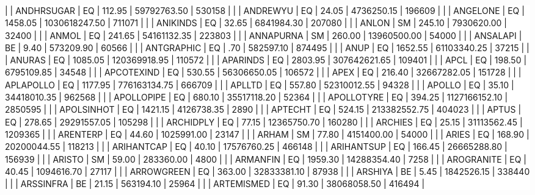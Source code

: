 |  | ANDHRSUGAR | EQ | 112.95 | 59792763.50 | 530158 |
|  | ANDREWYU | EQ | 24.05 | 4736250.15 | 196609 |
|  | ANGELONE | EQ | 1458.05 | 1030618247.50 | 711071 |
|  | ANIKINDS | EQ | 32.65 | 6841984.30 | 207080 |
|  | ANLON | SM | 245.10 | 7930620.00 | 32400 |
|  | ANMOL | EQ | 241.65 | 54161132.35 | 223803 |
|  | ANNAPURNA | SM | 260.00 | 13960500.00 | 54000 |
|  | ANSALAPI | BE | 9.40 | 573209.90 | 60566 |
|  | ANTGRAPHIC | EQ | .70 | 582597.10 | 874495 |
|  | ANUP | EQ | 1652.55 | 61103340.25 | 37215 |
|  | ANURAS | EQ | 1085.05 | 120369918.95 | 110572 |
|  | APARINDS | EQ | 2803.95 | 307642621.65 | 109401 |
|  | APCL | EQ | 198.50 | 6795109.85 | 34548 |
|  | APCOTEXIND | EQ | 530.55 | 56306650.05 | 106572 |
|  | APEX | EQ | 216.40 | 32667282.05 | 151728 |
|  | APLAPOLLO | EQ | 1177.95 | 776163134.75 | 666709 |
|  | APLLTD | EQ | 557.80 | 52310012.55 | 94328 |
|  | APOLLO | EQ | 35.10 | 34418010.35 | 962568 |
|  | APOLLOPIPE | EQ | 680.10 | 35517118.20 | 52364 |
|  | APOLLOTYRE | EQ | 394.25 | 1127166152.10 | 2850595 |
|  | APOLSINHOT | EQ | 1421.15 | 4126738.35 | 2890 |
|  | APTECHT | EQ | 524.15 | 213382552.75 | 404023 |
|  | APTUS | EQ | 278.65 | 29291557.05 | 105298 |
|  | ARCHIDPLY | EQ | 77.15 | 12365750.70 | 160280 |
|  | ARCHIES | EQ | 25.15 | 31113562.45 | 1209365 |
|  | ARENTERP | EQ | 44.60 | 1025991.00 | 23147 |
|  | ARHAM | SM | 77.80 | 4151400.00 | 54000 |
|  | ARIES | EQ | 168.90 | 20200044.55 | 118213 |
|  | ARIHANTCAP | EQ | 40.10 | 17576760.25 | 466148 |
|  | ARIHANTSUP | EQ | 166.45 | 26665288.80 | 156939 |
|  | ARISTO | SM | 59.00 | 283360.00 | 4800 |
|  | ARMANFIN | EQ | 1959.30 | 14288354.40 | 7258 |
|  | AROGRANITE | EQ | 40.45 | 1094616.70 | 27117 |
|  | ARROWGREEN | EQ | 363.00 | 32833381.10 | 87938 |
|  | ARSHIYA | BE | 5.45 | 1842526.15 | 338440 |
|  | ARSSINFRA | BE | 21.15 | 563194.10 | 25964 |
|  | ARTEMISMED | EQ | 91.30 | 38068058.50 | 416494 |